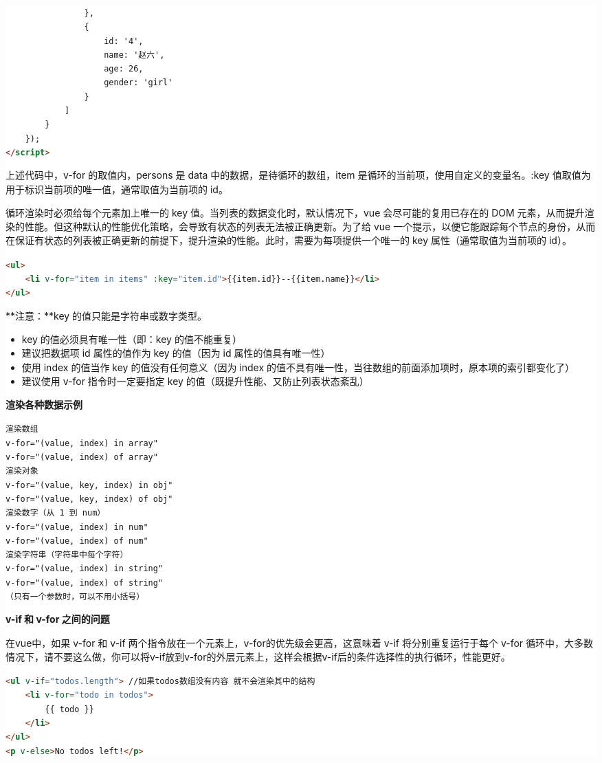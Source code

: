 ```html
                },
                {
                    id: '4',
                    name: '赵六',
                    age: 26,
                    gender: 'girl'
                }
            ]
        }
    });
</script>
```

上述代码中，v-for 的取值内，persons 是 data 中的数据，是待循环的数组，item 是循环的当前项，使用自定义的变量名。:key 值取值为用于标识当前项的唯一值，通常取值为当前项的 id。

循环渲染时必须给每个元素加上唯一的 key 值。当列表的数据变化时，默认情况下，vue 会尽可能的复用已存在的 DOM 元素，从而提升渲染的性能。但这种默认的性能优化策略，会导致有状态的列表无法被正确更新。为了给 vue 一个提示，以便它能跟踪每个节点的身份，从而在保证有状态的列表被正确更新的前提下，提升渲染的性能。此时，需要为每项提供一个唯一的 key 属性（通常取值为当前项的 id）。

```html
<ul>
	<li v-for="item in items" :key="item.id">{{item.id}}--{{item.name}}</li>
</ul>
```

**注意：**key 的值只能是字符串或数字类型。

- key 的值必须具有唯一性（即：key 的值不能重复）
- 建议把数据项 id 属性的值作为 key 的值（因为 id 属性的值具有唯一性）
- 使用 index 的值当作 key 的值没有任何意义（因为 index 的值不具有唯一性，当往数组的前面添加项时，原本项的索引都变化了）
- 建议使用 v-for 指令时一定要指定 key 的值（既提升性能、又防止列表状态紊乱） 

**渲染各种数据示例**

```
渲染数组
v-for="(value, index) in array"
v-for="(value, index) of array"
渲染对象
v-for="(value, key, index) in obj"
v-for="(value, key, index) of obj"
渲染数字（从 1 到 num）
v-for="(value, index) in num"
v-for="(value, index) of num"
渲染字符串（字符串中每个字符）
v-for="(value, index) in string"
v-for="(value, index) of string"
（只有一个参数时，可以不用小括号）
```

**v-if 和 v-for 之间的问题**

在vue中，如果 v-for 和 v-if 两个指令放在一个元素上，v-for的优先级会更高，这意味着 v-if 将分别重复运行于每个 v-for 循环中，大多数情况下，请不要这么做，你可以将v-if放到v-for的外层元素上，这样会根据v-if后的条件选择性的执行循环，性能更好。

```html
<ul v-if="todos.length"> //如果todos数组没有内容 就不会渲染其中的结构 
    <li v-for="todo in todos">
        {{ todo }}
    </li>
</ul>
<p v-else>No todos left!</p>
```

